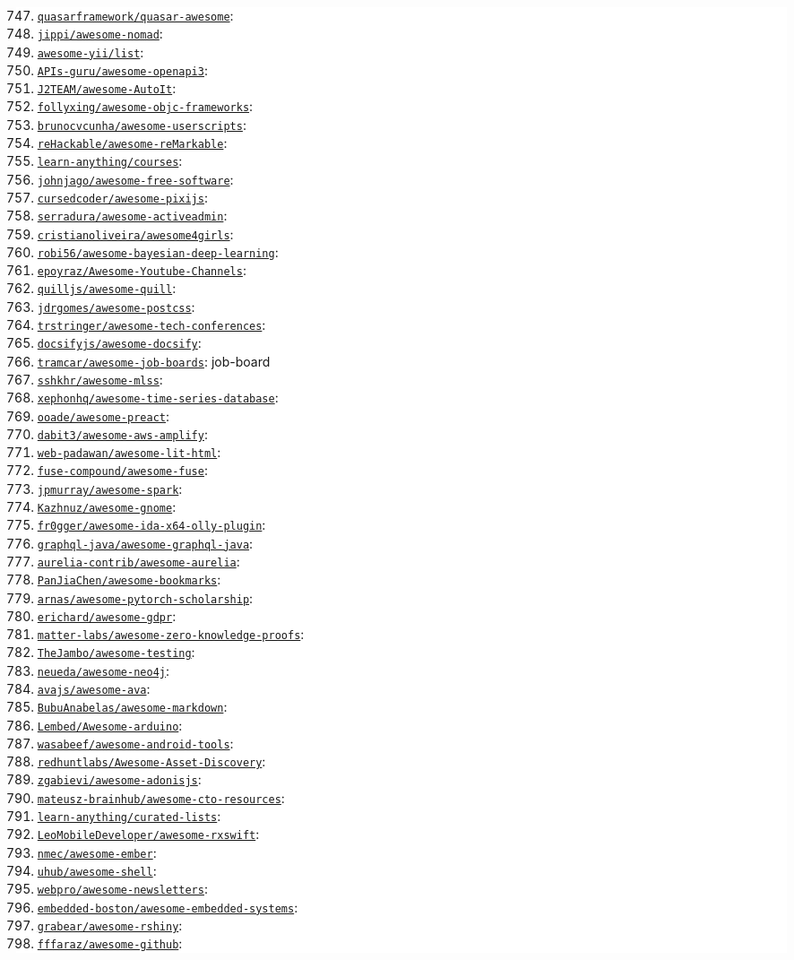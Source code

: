 747. [`quasarframework/quasar-awesome`](https://www.github.com/quasarframework/quasar-awesome): 
748. [`jippi/awesome-nomad`](https://www.github.com/jippi/awesome-nomad): 
749. [`awesome-yii/list`](https://www.github.com/awesome-yii/list): 
750. [`APIs-guru/awesome-openapi3`](https://www.github.com/APIs-guru/awesome-openapi3): 
751. [`J2TEAM/awesome-AutoIt`](https://www.github.com/J2TEAM/awesome-AutoIt): 
752. [`follyxing/awesome-objc-frameworks`](https://www.github.com/follyxing/awesome-objc-frameworks): 
753. [`brunocvcunha/awesome-userscripts`](https://www.github.com/brunocvcunha/awesome-userscripts): 
754. [`reHackable/awesome-reMarkable`](https://www.github.com/reHackable/awesome-reMarkable): 
755. [`learn-anything/courses`](https://www.github.com/learn-anything/courses): 
756. [`johnjago/awesome-free-software`](https://www.github.com/johnjago/awesome-free-software): 
757. [`cursedcoder/awesome-pixijs`](https://www.github.com/cursedcoder/awesome-pixijs): 
758. [`serradura/awesome-activeadmin`](https://www.github.com/serradura/awesome-activeadmin): 
759. [`cristianoliveira/awesome4girls`](https://www.github.com/cristianoliveira/awesome4girls): 
760. [`robi56/awesome-bayesian-deep-learning`](https://www.github.com/robi56/awesome-bayesian-deep-learning): 
761. [`epoyraz/Awesome-Youtube-Channels`](https://www.github.com/epoyraz/Awesome-Youtube-Channels): 
762. [`quilljs/awesome-quill`](https://www.github.com/quilljs/awesome-quill): 
763. [`jdrgomes/awesome-postcss`](https://www.github.com/jdrgomes/awesome-postcss): 
764. [`trstringer/awesome-tech-conferences`](https://www.github.com/trstringer/awesome-tech-conferences): 
765. [`docsifyjs/awesome-docsify`](https://www.github.com/docsifyjs/awesome-docsify): 
766. [`tramcar/awesome-job-boards`](https://www.github.com/tramcar/awesome-job-boards): job-board
767. [`sshkhr/awesome-mlss`](https://www.github.com/sshkhr/awesome-mlss): 
768. [`xephonhq/awesome-time-series-database`](https://www.github.com/xephonhq/awesome-time-series-database): 
769. [`ooade/awesome-preact`](https://www.github.com/ooade/awesome-preact): 
770. [`dabit3/awesome-aws-amplify`](https://www.github.com/dabit3/awesome-aws-amplify): 
771. [`web-padawan/awesome-lit-html`](https://www.github.com/web-padawan/awesome-lit-html): 
772. [`fuse-compound/awesome-fuse`](https://www.github.com/fuse-compound/awesome-fuse): 
773. [`jpmurray/awesome-spark`](https://www.github.com/jpmurray/awesome-spark): 
774. [`Kazhnuz/awesome-gnome`](https://www.github.com/Kazhnuz/awesome-gnome): 
775. [`fr0gger/awesome-ida-x64-olly-plugin`](https://www.github.com/fr0gger/awesome-ida-x64-olly-plugin): 
776. [`graphql-java/awesome-graphql-java`](https://www.github.com/graphql-java/awesome-graphql-java): 
777. [`aurelia-contrib/awesome-aurelia`](https://www.github.com/aurelia-contrib/awesome-aurelia): 
778. [`PanJiaChen/awesome-bookmarks`](https://www.github.com/PanJiaChen/awesome-bookmarks): 
779. [`arnas/awesome-pytorch-scholarship`](https://www.github.com/arnas/awesome-pytorch-scholarship): 
780. [`erichard/awesome-gdpr`](https://www.github.com/erichard/awesome-gdpr): 
781. [`matter-labs/awesome-zero-knowledge-proofs`](https://www.github.com/matter-labs/awesome-zero-knowledge-proofs): 
782. [`TheJambo/awesome-testing`](https://www.github.com/TheJambo/awesome-testing): 
783. [`neueda/awesome-neo4j`](https://www.github.com/neueda/awesome-neo4j): 
784. [`avajs/awesome-ava`](https://www.github.com/avajs/awesome-ava): 
785. [`BubuAnabelas/awesome-markdown`](https://www.github.com/BubuAnabelas/awesome-markdown): 
786. [`Lembed/Awesome-arduino`](https://www.github.com/Lembed/Awesome-arduino): 
787. [`wasabeef/awesome-android-tools`](https://www.github.com/wasabeef/awesome-android-tools): 
788. [`redhuntlabs/Awesome-Asset-Discovery`](https://www.github.com/redhuntlabs/Awesome-Asset-Discovery): 
789. [`zgabievi/awesome-adonisjs`](https://www.github.com/zgabievi/awesome-adonisjs): 
790. [`mateusz-brainhub/awesome-cto-resources`](https://www.github.com/mateusz-brainhub/awesome-cto-resources): 
791. [`learn-anything/curated-lists`](https://www.github.com/learn-anything/curated-lists): 
792. [`LeoMobileDeveloper/awesome-rxswift`](https://www.github.com/LeoMobileDeveloper/awesome-rxswift): 
793. [`nmec/awesome-ember`](https://www.github.com/nmec/awesome-ember): 
794. [`uhub/awesome-shell`](https://www.github.com/uhub/awesome-shell): 
795. [`webpro/awesome-newsletters`](https://www.github.com/webpro/awesome-newsletters): 
796. [`embedded-boston/awesome-embedded-systems`](https://www.github.com/embedded-boston/awesome-embedded-systems): 
797. [`grabear/awesome-rshiny`](https://www.github.com/grabear/awesome-rshiny): 
798. [`fffaraz/awesome-github`](https://www.github.com/fffaraz/awesome-github): 